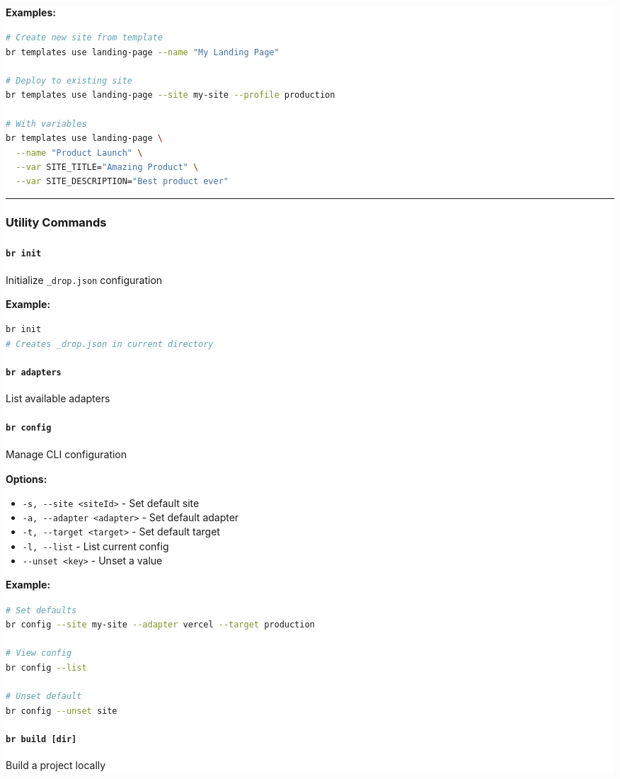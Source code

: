 **Examples:**
```bash
# Create new site from template
br templates use landing-page --name "My Landing Page"

# Deploy to existing site
br templates use landing-page --site my-site --profile production

# With variables
br templates use landing-page \
  --name "Product Launch" \
  --var SITE_TITLE="Amazing Product" \
  --var SITE_DESCRIPTION="Best product ever"
```

---

### Utility Commands

#### `br init`
Initialize `_drop.json` configuration

**Example:**
```bash
br init
# Creates _drop.json in current directory
```

#### `br adapters`
List available adapters

#### `br config`
Manage CLI configuration

**Options:**
- `-s, --site <siteId>` - Set default site
- `-a, --adapter <adapter>` - Set default adapter
- `-t, --target <target>` - Set default target
- `-l, --list` - List current config
- `--unset <key>` - Unset a value

**Example:**
```bash
# Set defaults
br config --site my-site --adapter vercel --target production

# View config
br config --list

# Unset default
br config --unset site
```

#### `br build [dir]`
Build a project locally
